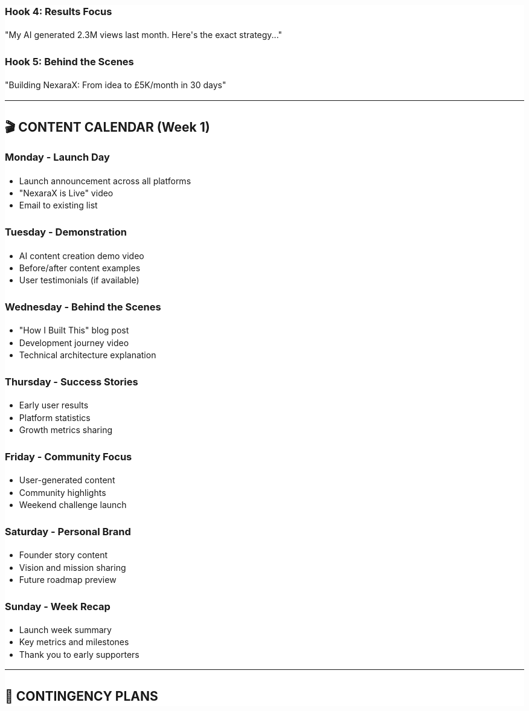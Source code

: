 ### **Hook 4: Results Focus**
"My AI generated 2.3M views last month. Here's the exact strategy..."

### **Hook 5: Behind the Scenes**
"Building NexaraX: From idea to £5K/month in 30 days"

---

## 🎬 **CONTENT CALENDAR (Week 1)**

### **Monday - Launch Day**
- Launch announcement across all platforms
- "NexaraX is Live" video
- Email to existing list

### **Tuesday - Demonstration**
- AI content creation demo video
- Before/after content examples
- User testimonials (if available)

### **Wednesday - Behind the Scenes**
- "How I Built This" blog post
- Development journey video
- Technical architecture explanation

### **Thursday - Success Stories**
- Early user results
- Platform statistics
- Growth metrics sharing

### **Friday - Community Focus**
- User-generated content
- Community highlights
- Weekend challenge launch

### **Saturday - Personal Brand**
- Founder story content
- Vision and mission sharing
- Future roadmap preview

### **Sunday - Week Recap**
- Launch week summary
- Key metrics and milestones
- Thank you to early supporters

---

## 🚨 **CONTINGENCY PLANS**
